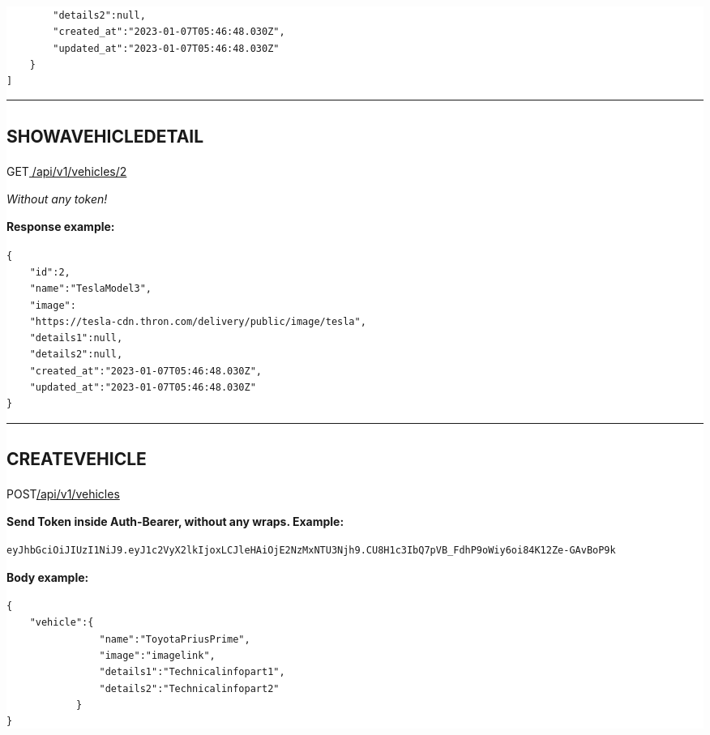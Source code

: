 ```
        "details2":null,
        "created_at":"2023-01-07T05:46:48.030Z",
        "updated_at":"2023-01-07T05:46:48.030Z"
    }
]
```
---

## SHOWAVEHICLEDETAIL

<label>GET</label><a href="#"> /api/v1/vehicles/2</a>

<em>Without any token!</em>

<strong>Response example:</strong>

```
{
    "id":2,
    "name":"TeslaModel3",
    "image":
    "https://tesla-cdn.thron.com/delivery/public/image/tesla",
    "details1":null,
    "details2":null,
    "created_at":"2023-01-07T05:46:48.030Z",
    "updated_at":"2023-01-07T05:46:48.030Z"
}
```
---

## CREATEVEHICLE

<label>POST</label><a href="#">/api/v1/vehicles</a>

<strong>
Send Token inside Auth-Bearer, without any wraps. Example:</strong>

```
eyJhbGciOiJIUzI1NiJ9.eyJ1c2VyX2lkIjoxLCJleHAiOjE2NzMxNTU3Njh9.CU8H1c3IbQ7pVB_FdhP9oWiy6oi84K12Ze-GAvBoP9k
```

<strong>Body example:</strong>

```
{
    "vehicle":{
                "name":"ToyotaPriusPrime",
                "image":"imagelink",
                "details1":"Technicalinfopart1",
                "details2":"Technicalinfopart2"
            }
}
```
